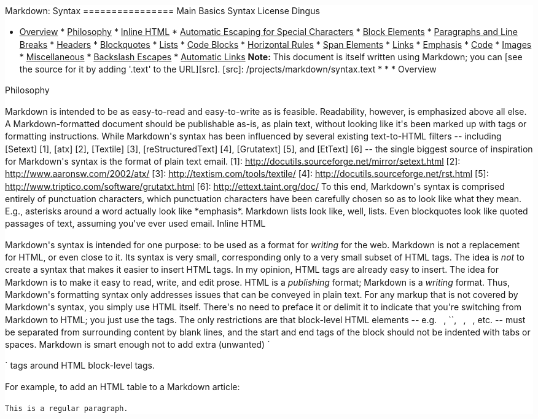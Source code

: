 Markdown: Syntax ================
Main
Basics
Syntax
License
Dingus
* [Overview](#overview) * [Philosophy](#philosophy) * [Inline HTML](#html) * [Automatic Escaping for Special Characters](#autoescape) * [Block Elements](#block) * [Paragraphs and Line Breaks](#p) * [Headers](#header) * [Blockquotes](#blockquote) * [Lists](#list) * [Code Blocks](#precode) * [Horizontal Rules](#hr) * [Span Elements](#span) * [Links](#link) * [Emphasis](#em) * [Code](#code) * [Images](#img) * [Miscellaneous](#misc) * [Backslash Escapes](#backslash) * [Automatic Links](#autolink) **Note:** This document is itself written using Markdown; you can [see the source for it by adding '.text' to the URL][src]. [src]: /projects/markdown/syntax.text * * *
Overview

Philosophy

Markdown is intended to be as easy-to-read and easy-to-write as is feasible. Readability, however, is emphasized above all else. A Markdown-formatted document should be publishable as-is, as plain text, without looking like it's been marked up with tags or formatting instructions. While Markdown's syntax has been influenced by several existing text-to-HTML filters -- including [Setext] [1], [atx] [2], [Textile] [3], [reStructuredText] [4], [Grutatext] [5], and [EtText] [6] -- the single biggest source of inspiration for Markdown's syntax is the format of plain text email. [1]: http://docutils.sourceforge.net/mirror/setext.html [2]: http://www.aaronsw.com/2002/atx/ [3]: http://textism.com/tools/textile/ [4]: http://docutils.sourceforge.net/rst.html [5]: http://www.triptico.com/software/grutatxt.html [6]: http://ettext.taint.org/doc/ To this end, Markdown's syntax is comprised entirely of punctuation characters, which punctuation characters have been carefully chosen so as to look like what they mean. E.g., asterisks around a word actually look like \*emphasis\*. Markdown lists look like, well, lists. Even blockquotes look like quoted passages of text, assuming you've ever used email.
Inline HTML

Markdown's syntax is intended for one purpose: to be used as a format for *writing* for the web. Markdown is not a replacement for HTML, or even close to it. Its syntax is very small, corresponding only to a very small subset of HTML tags. The idea is *not* to create a syntax that makes it easier to insert HTML tags. In my opinion, HTML tags are already easy to insert. The idea for Markdown is to make it easy to read, write, and edit prose. HTML is a *publishing* format; Markdown is a *writing* format. Thus, Markdown's formatting syntax only addresses issues that can be conveyed in plain text. For any markup that is not covered by Markdown's syntax, you simply use HTML itself. There's no need to preface it or delimit it to indicate that you're switching from Markdown to HTML; you just use the tags. The only restrictions are that block-level HTML elements -- e.g. `
`, ``, `
`, `
`, etc. -- must be separated from surrounding
content by blank lines, and the start and end tags of the block should
not be indented with tabs or spaces. Markdown is smart enough not
to add extra (unwanted) `

` tags around HTML block-level tags.

For example, to add an HTML table to a Markdown article:

    This is a regular paragraph.
